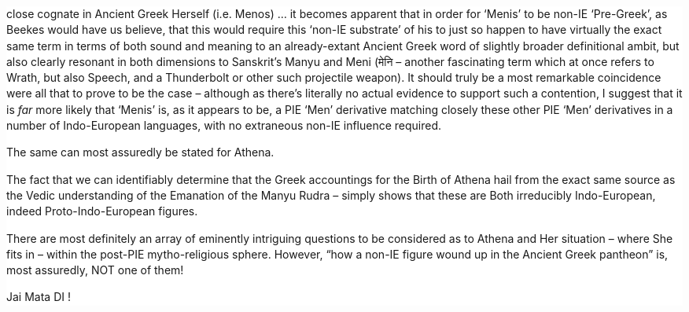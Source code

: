 close cognate in Ancient Greek Herself (i.e. Menos) … it becomes
apparent that in order for ‘Menis’ to be non-IE ‘Pre-Greek’, as Beekes
would have us believe, that this would require this ‘non-IE substrate’
of his to just so happen to have virtually the exact same term in terms
of both sound and meaning to an already-extant Ancient Greek word of
slightly broader definitional ambit, but also clearly resonant in both
dimensions to Sanskrit’s Manyu and Meni (मेनि – another fascinating
term which at once refers to Wrath, but also Speech, and a Thunderbolt
or other such projectile weapon). It should truly be a most remarkable
coincidence were all that to prove to be the case – although as there’s
literally no actual evidence to support such a contention, I suggest
that it is *far* more likely that ‘Menis’ is, as it appears to be, a PIE
‘Men’ derivative matching closely these other PIE ‘Men’ derivatives in a
number of Indo-European languages, with no extraneous non-IE influence
required.

The same can most assuredly be stated for Athena.

The fact that we can identifiably determine that the Greek accountings
for the Birth of Athena hail from the exact same source as the Vedic
understanding of the Emanation of the Manyu Rudra – simply shows that
these are Both irreducibly Indo-European, indeed Proto-Indo-European
figures.

There are most definitely an array of eminently intriguing questions to
be considered as to Athena and Her situation – where She fits in –
within the post-PIE mytho-religious sphere. However, “how a non-IE
figure wound up in the Ancient Greek pantheon” is, most assuredly, NOT
one of them!

Jai Mata DI !
